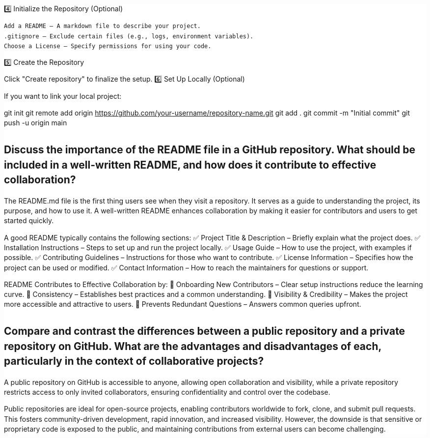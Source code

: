 4️⃣ Initialize the Repository (Optional)

    Add a README – A markdown file to describe your project.
    .gitignore – Exclude certain files (e.g., logs, environment variables).
    Choose a License – Specify permissions for using your code.

5️⃣ Create the Repository

Click "Create repository" to finalize the setup.
6️⃣ Set Up Locally (Optional)

If you want to link your local project:

git init
git remote add origin https://github.com/your-username/repository-name.git
git add .
git commit -m "Initial commit"
git push -u origin main

## Discuss the importance of the README file in a GitHub repository. What should be included in a well-written README, and how does it contribute to effective collaboration?

The README.md file is the first thing users see when they visit a repository. It serves as a guide to understanding the project, its purpose, and how to use it. A well-written README enhances collaboration by making it easier for contributors and users to get started quickly.

A good README typically contains the following sections:
✅ Project Title & Description – Briefly explain what the project does.
✅ Installation Instructions – Steps to set up and run the project locally.
✅ Usage Guide – How to use the project, with examples if possible.
✅ Contributing Guidelines – Instructions for those who want to contribute.
✅ License Information – Specifies how the project can be used or modified.
✅ Contact Information – How to reach the maintainers for questions or support.

README Contributes to Effective Collaboration by:
🔹 Onboarding New Contributors – Clear setup instructions reduce the learning curve.
🔹 Consistency – Establishes best practices and a common understanding.
🔹 Visibility & Credibility – Makes the project more accessible and attractive to users.
🔹 Prevents Redundant Questions – Answers common queries upfront.


## Compare and contrast the differences between a public repository and a private repository on GitHub. What are the advantages and disadvantages of each, particularly in the context of collaborative projects?

A public repository on GitHub is accessible to anyone, allowing open collaboration and visibility, while a private repository restricts access to only invited collaborators, ensuring confidentiality and control over the codebase.

Public repositories are ideal for open-source projects, enabling contributors worldwide to fork, clone, and submit pull requests. This fosters community-driven development, rapid innovation, and increased visibility. However, the downside is that sensitive or proprietary code is exposed to the public, and maintaining contributions from external users can become challenging.
